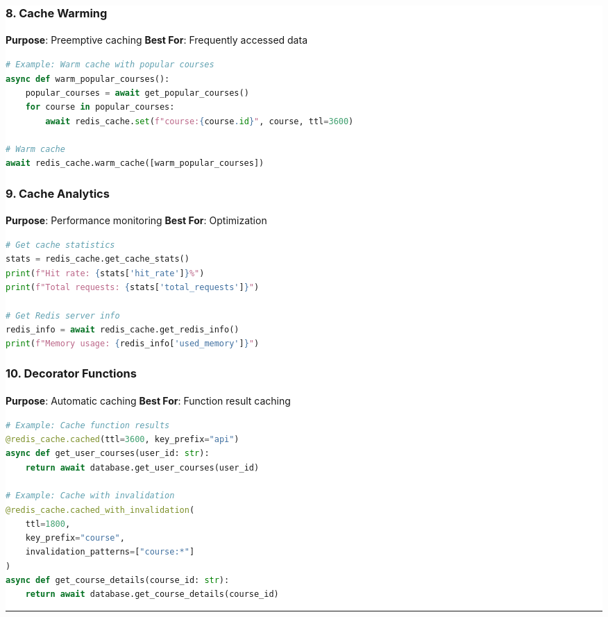 ### **8. Cache Warming**

**Purpose**: Preemptive caching
**Best For**: Frequently accessed data

```python
# Example: Warm cache with popular courses
async def warm_popular_courses():
    popular_courses = await get_popular_courses()
    for course in popular_courses:
        await redis_cache.set(f"course:{course.id}", course, ttl=3600)

# Warm cache
await redis_cache.warm_cache([warm_popular_courses])
```

### **9. Cache Analytics**

**Purpose**: Performance monitoring
**Best For**: Optimization

```python
# Get cache statistics
stats = redis_cache.get_cache_stats()
print(f"Hit rate: {stats['hit_rate']}%")
print(f"Total requests: {stats['total_requests']}")

# Get Redis server info
redis_info = await redis_cache.get_redis_info()
print(f"Memory usage: {redis_info['used_memory']}")
```

### **10. Decorator Functions**

**Purpose**: Automatic caching
**Best For**: Function result caching

```python
# Example: Cache function results
@redis_cache.cached(ttl=3600, key_prefix="api")
async def get_user_courses(user_id: str):
    return await database.get_user_courses(user_id)

# Example: Cache with invalidation
@redis_cache.cached_with_invalidation(
    ttl=1800,
    key_prefix="course",
    invalidation_patterns=["course:*"]
)
async def get_course_details(course_id: str):
    return await database.get_course_details(course_id)
```

---
